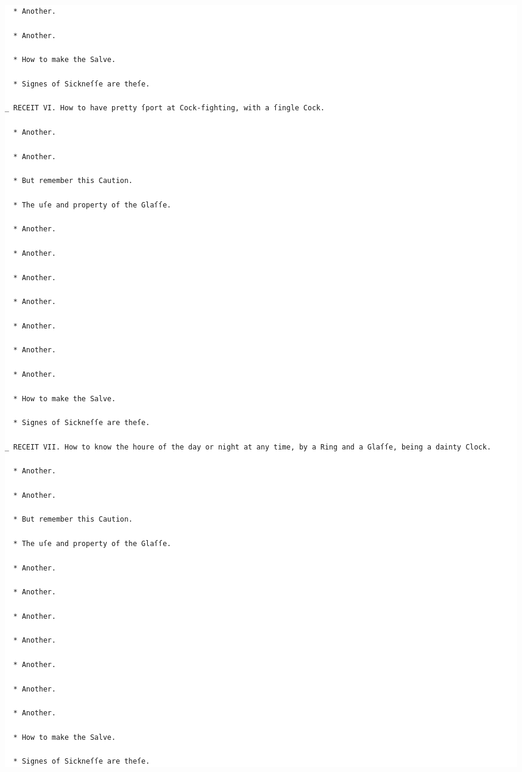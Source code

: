       * Another.

      * Another.

      * How to make the Salve.

      * Signes of Sickneſſe are theſe.

    _ RECEIT VI. How to have pretty ſport at Cock-fighting, with a ſingle Cock.

      * Another.

      * Another.

      * But remember this Caution.

      * The uſe and property of the Glaſſe.

      * Another.

      * Another.

      * Another.

      * Another.

      * Another.

      * Another.

      * Another.

      * How to make the Salve.

      * Signes of Sickneſſe are theſe.

    _ RECEIT VII. How to know the houre of the day or night at any time, by a Ring and a Glaſſe, being a dainty Clock.

      * Another.

      * Another.

      * But remember this Caution.

      * The uſe and property of the Glaſſe.

      * Another.

      * Another.

      * Another.

      * Another.

      * Another.

      * Another.

      * Another.

      * How to make the Salve.

      * Signes of Sickneſſe are theſe.
